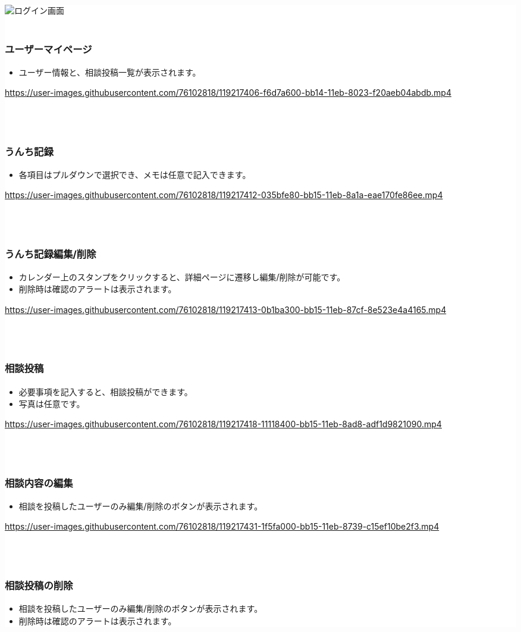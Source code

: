 <img width="1680" alt="ログイン画面" src="https://user-images.githubusercontent.com/76102818/119217392-e8898a00-bb14-11eb-8f95-225f4d0dab4a.png">

<br>
<br>

### ユーザーマイページ
* ユーザー情報と、相談投稿一覧が表示されます。<br>

https://user-images.githubusercontent.com/76102818/119217406-f6d7a600-bb14-11eb-8023-f20aeb04abdb.mp4

<br>
<br>

### うんち記録
* 各項目はプルダウンで選択でき、メモは任意で記入できます。<br>

https://user-images.githubusercontent.com/76102818/119217412-035bfe80-bb15-11eb-8a1a-eae170fe86ee.mp4

<br>
<br>

### うんち記録編集/削除
* カレンダー上のスタンプをクリックすると、詳細ページに遷移し編集/削除が可能です。<br>
* 削除時は確認のアラートは表示されます。<br>

https://user-images.githubusercontent.com/76102818/119217413-0b1ba300-bb15-11eb-87cf-8e523e4a4165.mp4

<br>
<br>

### 相談投稿
* 必要事項を記入すると、相談投稿ができます。<br>
* 写真は任意です。<br>

https://user-images.githubusercontent.com/76102818/119217418-11118400-bb15-11eb-8ad8-adf1d9821090.mp4

<br>
<br>

### 相談内容の編集
* 相談を投稿したユーザーのみ編集/削除のボタンが表示されます。<br>

https://user-images.githubusercontent.com/76102818/119217431-1f5fa000-bb15-11eb-8739-c15ef10be2f3.mp4

<br>
<br>

### 相談投稿の削除
* 相談を投稿したユーザーのみ編集/削除のボタンが表示されます。<br>
* 削除時は確認のアラートは表示されます。<br>

